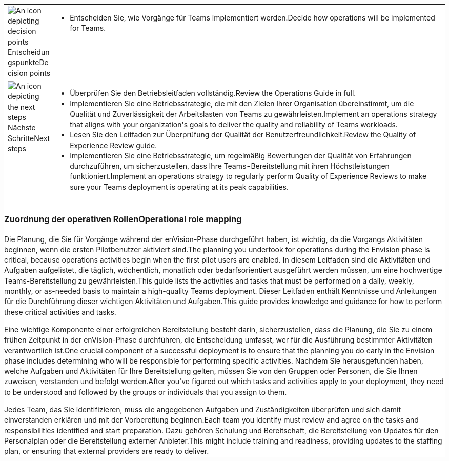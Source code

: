 <table>
<tr><td><img src="media/audio_conferencing_image7.png" alt="An icon depicting decision points"/> <br/><span data-ttu-id="6e5c8-120">Entscheidungspunkte</span><span class="sxs-lookup"><span data-stu-id="6e5c8-120">Decision points</span></span></td><td><ul><li><span data-ttu-id="6e5c8-121">Entscheiden Sie, wie Vorgänge für Teams implementiert werden.</span><span class="sxs-lookup"><span data-stu-id="6e5c8-121">Decide how operations will be implemented for Teams.</span></span></li></ul></td></tr>
<tr><td><img src="media/audio_conferencing_image9.png" alt="An icon depicting the next steps"/><br/><span data-ttu-id="6e5c8-122">Nächste Schritte</span><span class="sxs-lookup"><span data-stu-id="6e5c8-122">Next steps</span></span></td><td><ul><li><span data-ttu-id="6e5c8-123">Überprüfen Sie den Betriebsleitfaden vollständig.</span><span class="sxs-lookup"><span data-stu-id="6e5c8-123">Review the Operations Guide in full.</span></span></li><li><span data-ttu-id="6e5c8-124">Implementieren Sie eine Betriebsstrategie, die mit den Zielen Ihrer Organisation übereinstimmt, um die Qualität und Zuverlässigkeit der Arbeitslasten von Teams zu gewährleisten.</span><span class="sxs-lookup"><span data-stu-id="6e5c8-124">Implement an operations strategy that aligns with your organization's goals to deliver the quality and reliability of Teams workloads.</span></span></li><li><span data-ttu-id="6e5c8-125">Lesen Sie den Leitfaden zur Überprüfung der Qualität der Benutzerfreundlichkeit.</span><span class="sxs-lookup"><span data-stu-id="6e5c8-125">Review the Quality of Experience Review guide.</span></span></li><li> <span data-ttu-id="6e5c8-126">Implementieren Sie eine Betriebsstrategie, um regelmäßig Bewertungen der Qualität von Erfahrungen durchzuführen, um sicherzustellen, dass Ihre Teams-Bereitstellung mit ihren Höchstleistungen funktioniert.</span><span class="sxs-lookup"><span data-stu-id="6e5c8-126">Implement an operations strategy to regularly perform Quality of Experience Reviews to make sure your Teams deployment is operating at its peak capabilities.</span></span></li></ul></td></tr>
</table>

### <a name="operational-role-mapping"></a><span data-ttu-id="6e5c8-127">Zuordnung der operativen Rollen</span><span class="sxs-lookup"><span data-stu-id="6e5c8-127">Operational role mapping</span></span>

<span data-ttu-id="6e5c8-128">Die Planung, die Sie für Vorgänge während der enVision-Phase durchgeführt haben, ist wichtig, da die Vorgangs Aktivitäten beginnen, wenn die ersten Pilotbenutzer aktiviert sind.</span><span class="sxs-lookup"><span data-stu-id="6e5c8-128">The planning you undertook for operations during the Envision phase is critical, because operations activities begin when the first pilot users are enabled.</span></span> <span data-ttu-id="6e5c8-129">In diesem Leitfaden sind die Aktivitäten und Aufgaben aufgelistet, die täglich, wöchentlich, monatlich oder bedarfsorientiert ausgeführt werden müssen, um eine hochwertige Teams-Bereitstellung zu gewährleisten.</span><span class="sxs-lookup"><span data-stu-id="6e5c8-129">This guide lists the activities and tasks that must be performed on a daily, weekly, monthly, or as-needed basis to maintain a high-quality Teams deployment.</span></span> <span data-ttu-id="6e5c8-130">Dieser Leitfaden enthält Kenntnisse und Anleitungen für die Durchführung dieser wichtigen Aktivitäten und Aufgaben.</span><span class="sxs-lookup"><span data-stu-id="6e5c8-130">This guide provides knowledge and guidance for how to perform these critical activities and tasks.</span></span>

<span data-ttu-id="6e5c8-131">Eine wichtige Komponente einer erfolgreichen Bereitstellung besteht darin, sicherzustellen, dass die Planung, die Sie zu einem frühen Zeitpunkt in der enVision-Phase durchführen, die Entscheidung umfasst, wer für die Ausführung bestimmter Aktivitäten verantwortlich ist.</span><span class="sxs-lookup"><span data-stu-id="6e5c8-131">One crucial component of a successful deployment is to ensure that the planning you do early in the Envision phase includes determining who will be responsible for performing specific activities.</span></span> <span data-ttu-id="6e5c8-132">Nachdem Sie herausgefunden haben, welche Aufgaben und Aktivitäten für Ihre Bereitstellung gelten, müssen Sie von den Gruppen oder Personen, die Sie Ihnen zuweisen, verstanden und befolgt werden.</span><span class="sxs-lookup"><span data-stu-id="6e5c8-132">After you've figured out which tasks and activities apply to your deployment, they need to be understood and followed by the groups or individuals that you assign to them.</span></span>

<span data-ttu-id="6e5c8-133">Jedes Team, das Sie identifizieren, muss die angegebenen Aufgaben und Zuständigkeiten überprüfen und sich damit einverstanden erklären und mit der Vorbereitung beginnen.</span><span class="sxs-lookup"><span data-stu-id="6e5c8-133">Each team you identify must review and agree on the tasks and responsibilities identified and start preparation.</span></span> <span data-ttu-id="6e5c8-134">Dazu gehören Schulung und Bereitschaft, die Bereitstellung von Updates für den Personalplan oder die Bereitstellung externer Anbieter.</span><span class="sxs-lookup"><span data-stu-id="6e5c8-134">This might include training and readiness, providing updates to the staffing plan, or ensuring that external providers are ready to deliver.</span></span>
